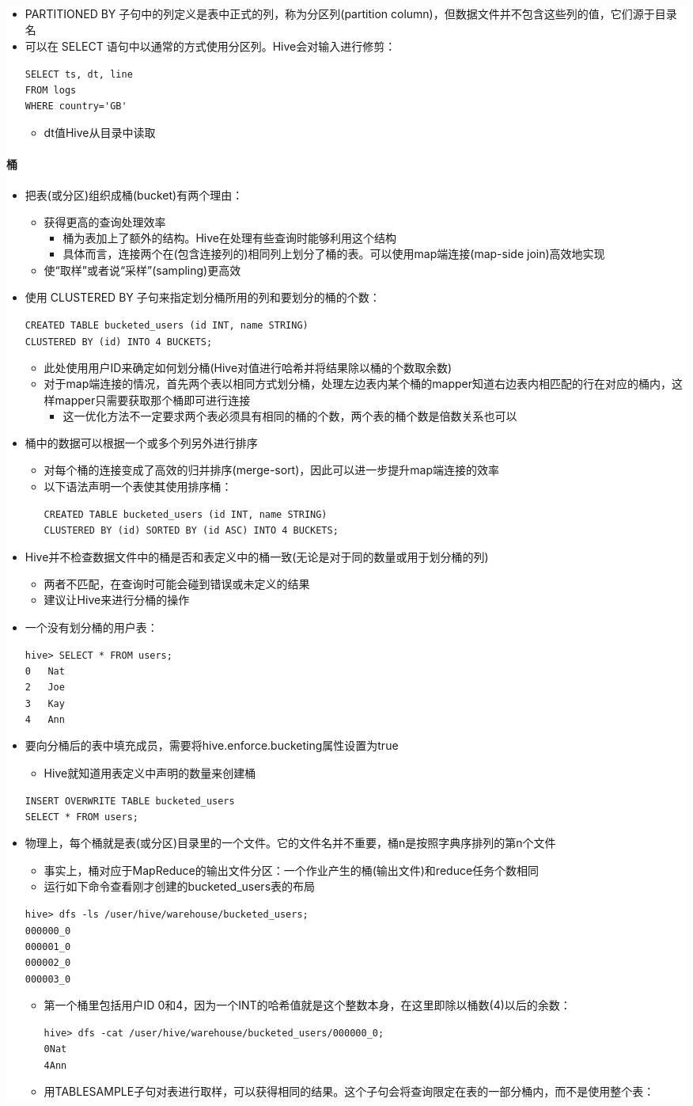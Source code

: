 *  PARTITIONED BY 子句中的列定义是表中正式的列，称为分区列(partition column)，但数据文件并不包含这些列的值，它们源于目录名
*  可以在 SELECT 语句中以通常的方式使用分区列。Hive会对输入进行修剪：
    ```
    SELECT ts, dt, line
    FROM logs
    WHERE country='GB'
    ```
    * dt值Hive从目录中读取 
#### 桶
* 把表(或分区)组织成桶(bucket)有两个理由：
    * 获得更高的查询处理效率
        * 桶为表加上了额外的结构。Hive在处理有些查询时能够利用这个结构
        * 具体而言，连接两个在(包含连接列的)相同列上划分了桶的表。可以使用map端连接(map-side join)高效地实现
    * 使“取样”或者说“采样”(sampling)更高效
* 使用 CLUSTERED BY 子句来指定划分桶所用的列和要划分的桶的个数：
    ```
    CREATED TABLE bucketed_users (id INT, name STRING)
    CLUSTERED BY (id) INTO 4 BUCKETS;
    ```
    * 此处使用用户ID来确定如何划分桶(Hive对值进行哈希并将结果除以桶的个数取余数)
    * 对于map端连接的情况，首先两个表以相同方式划分桶，处理左边表内某个桶的mapper知道右边表内相匹配的行在对应的桶内，这样mapper只需要获取那个桶即可进行连接
        * 这一优化方法不一定要求两个表必须具有相同的桶的个数，两个表的桶个数是倍数关系也可以
* 桶中的数据可以根据一个或多个列另外进行排序
    * 对每个桶的连接变成了高效的归并排序(merge-sort)，因此可以进一步提升map端连接的效率
    * 以下语法声明一个表使其使用排序桶：
        ```
        CREATED TABLE bucketed_users (id INT, name STRING)
        CLUSTERED BY (id) SORTED BY (id ASC) INTO 4 BUCKETS;
        ```
* Hive并不检查数据文件中的桶是否和表定义中的桶一致(无论是对于同的数量或用于划分桶的列)
    * 两者不匹配，在查询时可能会碰到错误或未定义的结果
    * 建议让Hive来进行分桶的操作

* 一个没有划分桶的用户表：
    ```
    hive> SELECT * FROM users;
    0   Nat
    2   Joe
    3   Kay
    4   Ann
    ```
* 要向分桶后的表中填充成员，需要将hive.enforce.bucketing属性设置为true
    * Hive就知道用表定义中声明的数量来创建桶
    ```
    INSERT OVERWRITE TABLE bucketed_users
    SELECT * FROM users;
    ```
* 物理上，每个桶就是表(或分区)目录里的一个文件。它的文件名并不重要，桶n是按照字典序排列的第n个文件
    * 事实上，桶对应于MapReduce的输出文件分区：一个作业产生的桶(输出文件)和reduce任务个数相同
    * 运行如下命令查看刚才创建的bucketed_users表的布局
    ```
    hive> dfs -ls /user/hive/warehouse/bucketed_users;
    000000_0
    000001_0
    000002_0
    000003_0
    ```
    * 第一个桶里包括用户ID 0和4，因为一个INT的哈希值就是这个整数本身，在这里即除以桶数(4)以后的余数：
        ```
        hive> dfs -cat /user/hive/warehouse/bucketed_users/000000_0;
        0Nat
        4Ann
        ```
    * 用TABLESAMPLE子句对表进行取样，可以获得相同的结果。这个子句会将查询限定在表的一部分桶内，而不是使用整个表：